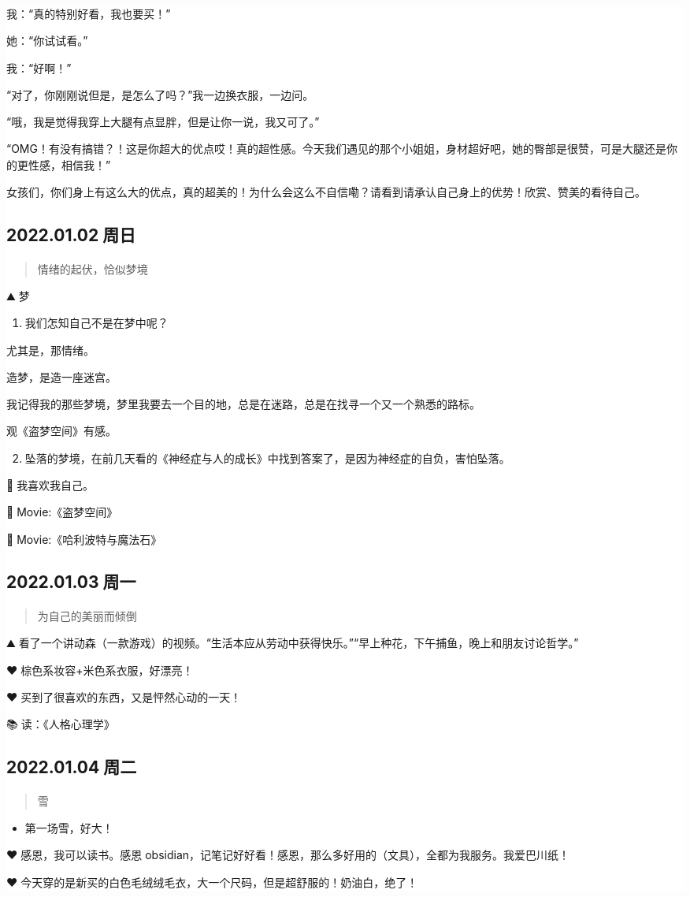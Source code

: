 我：“真的特别好看，我也要买！”

她：“你试试看。”

我：“好啊！”

“对了，你刚刚说但是，是怎么了吗？”我一边换衣服，一边问。

“哦，我是觉得我穿上大腿有点显胖，但是让你一说，我又可了。”

“OMG！有没有搞错？！这是你超大的优点哎！真的超性感。今天我们遇见的那个小姐姐，身材超好吧，她的臀部是很赞，可是大腿还是你的更性感，相信我！”

女孩们，你们身上有这么大的优点，真的超美的！为什么会这么不自信嘞？请看到请承认自己身上的优势！欣赏、赞美的看待自己。


## 2022.01.02 周日

> 情绪的起伏，恰似梦境

⛰ 梦

1. 我们怎知自己不是在梦中呢？

尤其是，那情绪。

造梦，是造一座迷宫。

我记得我的那些梦境，梦里我要去一个目的地，总是在迷路，总是在找寻一个又一个熟悉的路标。

观《盗梦空间》有感。

2. 坠落的梦境，在前几天看的《神经症与人的成长》中找到答案了，是因为神经症的自负，害怕坠落。

🌸 我喜欢我自己。

🎥 Movie:《盗梦空间》

🎥 Movie:《哈利波特与魔法石》


## 2022.01.03 周一

> 为自己的美丽而倾倒

⛰ 看了一个讲动森（一款游戏）的视频。“生活本应从劳动中获得快乐。”“早上种花，下午捕鱼，晚上和朋友讨论哲学。”

❤️ 棕色系妆容+米色系衣服，好漂亮！

❤️ 买到了很喜欢的东西，又是怦然心动的一天！

📚 读：《人格心理学》

## 2022.01.04 周二

> 雪

- 第一场雪，好大！

❤️ 感恩，我可以读书。感恩 obsidian，记笔记好好看！感恩，那么多好用的（文具），全都为我服务。我爱巴川纸！

❤️ 今天穿的是新买的白色毛绒绒毛衣，大一个尺码，但是超舒服的！奶油白，绝了！
